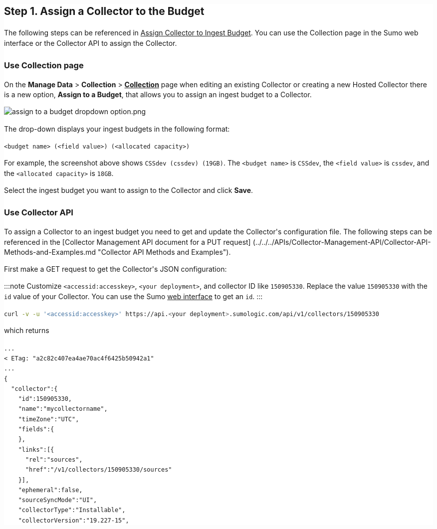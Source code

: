## Step 1. Assign a Collector to the Budget

The following steps can be referenced in [Assign Collector to Ingest Budget](assign-collector-ingest-budget.md). You can use the Collection page in the Sumo web interface or the Collector API to assign the Collector.

### Use Collection page

On the **Manage Data** \> **Collection** \> **[Collection](/docs/manage/collection)** page when editing an
existing Collector or creating a new Hosted Collector there is a new option, **Assign to a Budget**, that allows you to assign an ingest budget to a Collector.

![assign to a budget dropdown option.png](/img/ingestion-and-volume/assign-budget-dropdown-option.png)

The drop-down displays your ingest budgets in the following format:

```
<budget name> (<field value>) (<allocated capacity>)
```

For example, the screenshot above shows `CSSdev (cssdev) (19GB)`. The `<budget name>` is `CSSdev`, the `<field value>` is `cssdev`, and the `<allocated capacity>` is `18GB`.

Select the ingest budget you want to assign to the Collector and click **Save**.

### Use Collector API

To assign a Collector to an ingest budget you need to get and update the Collector's configuration file. The following steps can be referenced in the [Collector Management API document for a PUT request] (../../../APIs/Collector-Management-API/Collector-API-Methods-and-Examples.md "Collector API Methods and Examples").

First make a GET request to get the Collector's JSON configuration:

:::note
Customize `<accessid:accesskey>`, `<your deployment>`, and collector ID like `150905330`. Replace the value `150905330` with the `id` value of your Collector. You can use the Sumo [web interface](../../../send-data/sources/use-json-configure-sources/local-configuration-file-management/view-download-source-json-configuration.md) to get an `id`.
:::

```bash
curl -v -u '<accessid:accesskey>' https://api.<your deployment>.sumologic.com/api/v1/collectors/150905330
```

which returns

```
...
< ETag: "a2c82c407ea4ae70ac4f6425b50942a1"
...
{
  "collector":{
    "id":150905330,
    "name":"mycollectorname",
    "timeZone":"UTC",
    "fields":{     
    },
    "links":[{
      "rel":"sources",
      "href":"/v1/collectors/150905330/sources"
    }],
    "ephemeral":false,
    "sourceSyncMode":"UI",
    "collectorType":"Installable",
    "collectorVersion":"19.227-15",
```